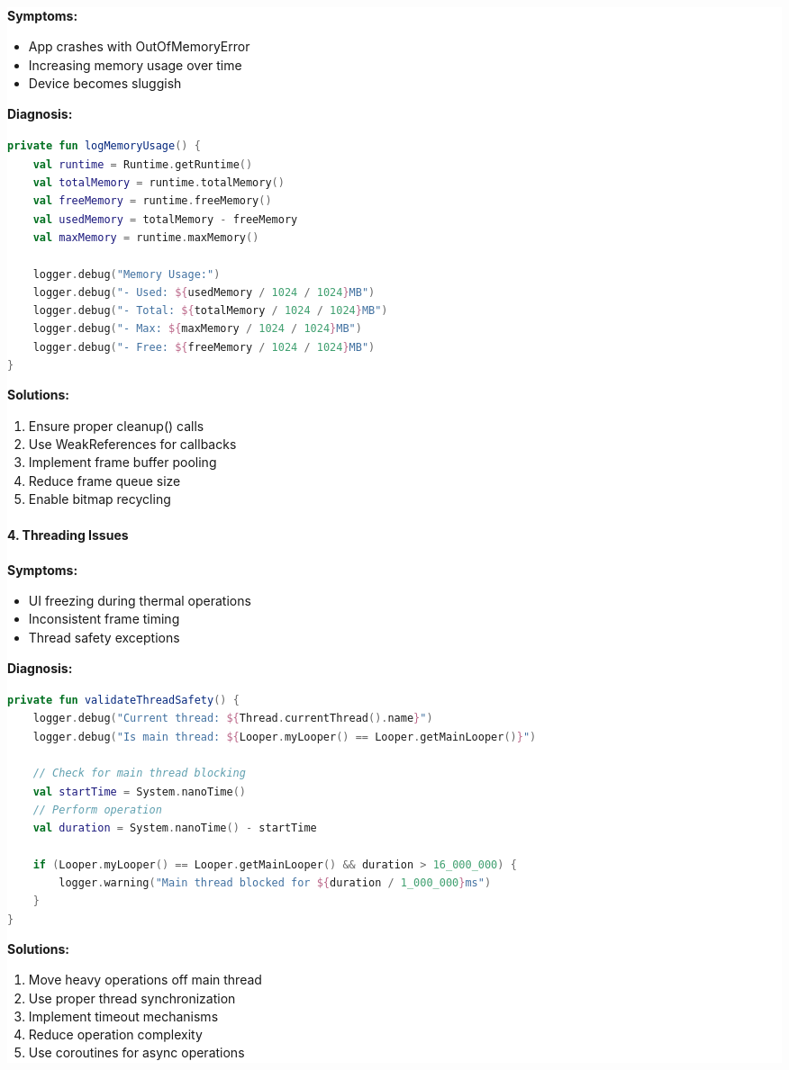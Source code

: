 **Symptoms:**
- App crashes with OutOfMemoryError
- Increasing memory usage over time
- Device becomes sluggish

**Diagnosis:**
```kotlin
private fun logMemoryUsage() {
    val runtime = Runtime.getRuntime()
    val totalMemory = runtime.totalMemory()
    val freeMemory = runtime.freeMemory()
    val usedMemory = totalMemory - freeMemory
    val maxMemory = runtime.maxMemory()
    
    logger.debug("Memory Usage:")
    logger.debug("- Used: ${usedMemory / 1024 / 1024}MB")
    logger.debug("- Total: ${totalMemory / 1024 / 1024}MB")
    logger.debug("- Max: ${maxMemory / 1024 / 1024}MB")
    logger.debug("- Free: ${freeMemory / 1024 / 1024}MB")
}
```

**Solutions:**
1. Ensure proper cleanup() calls
2. Use WeakReferences for callbacks
3. Implement frame buffer pooling
4. Reduce frame queue size
5. Enable bitmap recycling

#### 4. Threading Issues

**Symptoms:**
- UI freezing during thermal operations
- Inconsistent frame timing
- Thread safety exceptions

**Diagnosis:**
```kotlin
private fun validateThreadSafety() {
    logger.debug("Current thread: ${Thread.currentThread().name}")
    logger.debug("Is main thread: ${Looper.myLooper() == Looper.getMainLooper()}")
    
    // Check for main thread blocking
    val startTime = System.nanoTime()
    // Perform operation
    val duration = System.nanoTime() - startTime
    
    if (Looper.myLooper() == Looper.getMainLooper() && duration > 16_000_000) {
        logger.warning("Main thread blocked for ${duration / 1_000_000}ms")
    }
}
```

**Solutions:**
1. Move heavy operations off main thread
2. Use proper thread synchronization
3. Implement timeout mechanisms
4. Reduce operation complexity
5. Use coroutines for async operations
